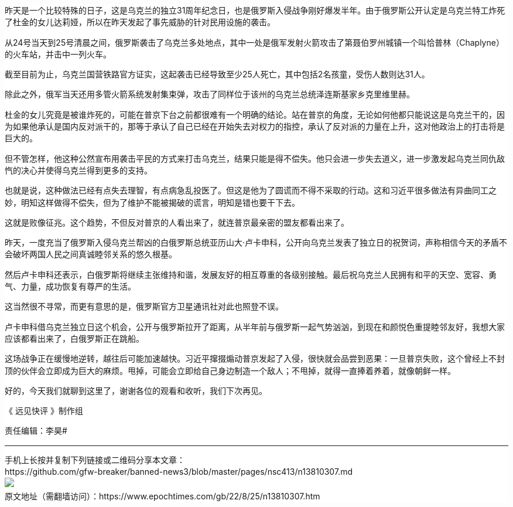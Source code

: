   昨天是一个比较特殊的日子，这是乌克兰的独立31周年纪念日，也是俄罗斯入侵战争刚好爆发半年。由于俄罗斯公开认定是乌克兰特工炸死了杜金的女儿达莉娅，所以在昨天发起了事先威胁的针对民用设施的袭击。
 </p>
 <p>
  从24号当天到25号清晨之间，俄罗斯袭击了乌克兰多处地点，其中一处是俄军发射火箭攻击了第聂伯罗州城镇一个叫恰普林（Chaplyne）的火车站，并击中一列火车。
 </p>
 <p>
  截至目前为止，乌克兰国营铁路官方证实，这起袭击已经导致至少25人死亡，其中包括2名孩童，受伤人数则达31人。
 </p>
 <p>
  除此之外，俄军当天还用多管火箭系统发射集束弹，攻击了同样位于该州的乌克兰总统泽连斯基家乡克里维里赫。
 </p>
 <p>
  杜金的女儿究竟是被谁炸死的，可能在普京下台之前都很难有一个明确的结论。站在普京的角度，无论如何他都只能说这是乌克兰干的，因为如果他承认是国内反对派干的，那等于承认了自己已经在开始失去对权力的指控，承认了反对派的力量在上升，这对他政治上的打击将是巨大的。
 </p>
 <p>
  但不管怎样，他这种公然宣布用袭击平民的方式来打击乌克兰，结果只能是得不偿失。他只会进一步失去道义，进一步激发起乌克兰同仇敌忾的决心并使得乌克兰得到更多的支持。
 </p>
 <p>
  也就是说，这种做法已经有点失去理智，有点病急乱投医了。但这是他为了圆谎而不得不采取的行动。这和习近平很多做法有异曲同工之妙，明知这样做得不偿失，但为了维护不能被揭破的谎言，明知是错也要干下去。
 </p>
 <p>
  这就是败像征兆。这个趋势，不但反对普京的人看出来了，就连普京最亲密的盟友都看出来了。
 </p>
 <p>
  昨天，一度充当了俄罗斯入侵乌克兰帮凶的白俄罗斯总统亚历山大‧卢卡申科，公开向乌克兰发表了独立日的祝贺词，声称相信今天的矛盾不会破坏两国人民之间真诚睦邻关系的悠久根基。
 </p>
 <p>
  然后卢卡申科还表示，白俄罗斯将继续主张维持和谐，发展友好的相互尊重的各级别接触。最后祝乌克兰人民拥有和平的天空、宽容、勇气、力量，成功恢复有尊严的生活。
 </p>
 <p>
  这当然很不寻常，而更有意思的是，俄罗斯官方卫星通讯社对此也照登不误。
 </p>
 <p>
  卢卡申科借乌克兰独立日这个机会，公开与俄罗斯拉开了距离，从半年前与俄罗斯一起气势汹汹，到现在和颜悦色重提睦邻友好，我想大家应该都看出来了，白俄罗斯正在跳船。
 </p>
 <p>
  这场战争正在缓慢地逆转，越往后可能加速越快。习近平撺掇煽动普京发起了入侵，很快就会品尝到恶果：一旦普京失败，这个曾经上不封顶的伙伴会立即成为巨大的麻烦。甩掉，可能会立即给自己身边制造一个敌人；不甩掉，就得一直捧着养着，就像朝鲜一样。
 </p>
 <p>
  好的，今天我们就聊到这里了，谢谢各位的观看和收听，我们下次再见。
 </p>
 <p>
  《
  <ok href="https://www.epochtimes.com/gb/tag/%E8%BF%9C%E8%A7%81%E5%BF%AB%E8%AF%84.html">
   远见快评
  </ok>
  》制作组
 </p>
 <p>
  责任编辑：李昊#
 </p>
</p></div>
<hr/>
手机上长按并复制下列链接或二维码分享本文章：<br/>
https://github.com/gfw-breaker/banned-news3/blob/master/pages/nsc413/n13810307.md <br/>
<a href='https://github.com/gfw-breaker/banned-news3/blob/master/pages/nsc413/n13810307.md'><img src='https://github.com/gfw-breaker/banned-news3/blob/master/pages/nsc413/n13810307.md.png'/></a> <br/>
原文地址（需翻墙访问）：https://www.epochtimes.com/gb/22/8/25/n13810307.htm
